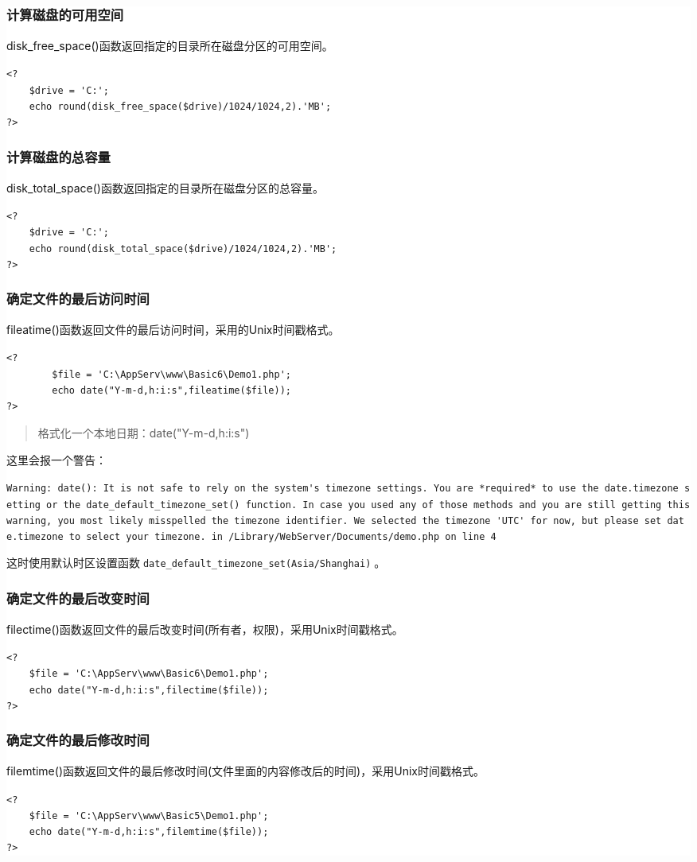 ### 计算磁盘的可用空间
disk_free_space()函数返回指定的目录所在磁盘分区的可用空间。
```
<?
	$drive = 'C:';
	echo round(disk_free_space($drive)/1024/1024,2).'MB';
?>
```

### 计算磁盘的总容量
disk_total_space()函数返回指定的目录所在磁盘分区的总容量。
```
<?
	$drive = 'C:';
	echo round(disk_total_space($drive)/1024/1024,2).'MB';
?>
```

### 确定文件的最后访问时间
fileatime()函数返回文件的最后访问时间，采用的Unix时间戳格式。
```
<?
		$file = 'C:\AppServ\www\Basic6\Demo1.php';
		echo date("Y-m-d,h:i:s",fileatime($file));
?>
```
>格式化一个本地日期：date("Y-m-d,h:i:s")

这里会报一个警告：
```
Warning: date(): It is not safe to rely on the system's timezone settings. You are *required* to use the date.timezone setting or the date_default_timezone_set() function. In case you used any of those methods and you are still getting this warning, you most likely misspelled the timezone identifier. We selected the timezone 'UTC' for now, but please set date.timezone to select your timezone. in /Library/WebServer/Documents/demo.php on line 4
```
这时使用默认时区设置函数 `date_default_timezone_set(Asia/Shanghai)` 。

### 确定文件的最后改变时间
filectime()函数返回文件的最后改变时间(所有者，权限)，采用Unix时间戳格式。
```
<?
	$file = 'C:\AppServ\www\Basic6\Demo1.php';
	echo date("Y-m-d,h:i:s",filectime($file));
?>
```

### 确定文件的最后修改时间
filemtime()函数返回文件的最后修改时间(文件里面的内容修改后的时间)，采用Unix时间戳格式。
```
<?
	$file = 'C:\AppServ\www\Basic5\Demo1.php';
	echo date("Y-m-d,h:i:s",filemtime($file));
?>
```

